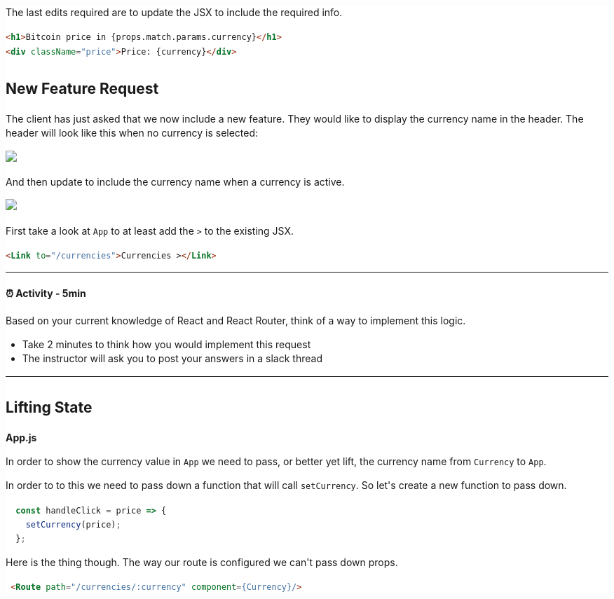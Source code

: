 The last edits required are to update the JSX to include the required info.  

```html
<h1>Bitcoin price in {props.match.params.currency}</h1>
<div className="price">Price: {currency}</div>
```

## New Feature Request

The client has just asked that we now include a new feature.  They would like to display the currency name in the header.  The header will look like this when no currency is selected: 

<img src="https://i.imgur.com/guMrAJb.png" width=500/>

And then update to include the currency name when a currency is active.

<img src="https://i.imgur.com/ukBuPSI.png" width=500/>

First take a look at `App` to at least add the `>` to the existing JSX.

```html
<Link to="/currencies">Currencies ></Link>
```

<hr>

#### <g-emoji class="g-emoji" alias="alarm_clock" fallback-src="https://github.githubassets.com/images/icons/emoji/unicode/23f0.png">⏰</g-emoji> Activity - 5min

Based on your current knowledge of React and React Router, think of a way to implement this logic.  

- Take 2 minutes to think how you would implement this request
- The instructor will ask you to post your answers in a slack thread


<hr>

## Lifting State

**App.js**

In order to show the currency value in `App` we need to pass, or better yet lift, the currency name from `Currency` to `App`.  

In order to to this we need to pass down a function that will call `setCurrency`.  So let's create a new function to pass down.


```js
  const handleClick = price => {
    setCurrency(price);
  };
```

Here is the thing though.  The way our route is configured we can't pass down props. 

```html
 <Route path="/currencies/:currency" component={Currency}/>
```

